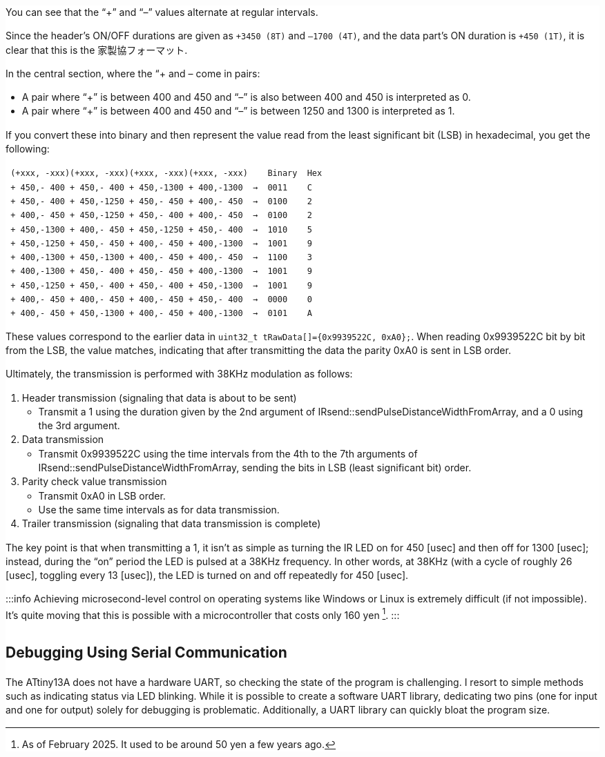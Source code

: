 You can see that the “+” and “–” values alternate at regular intervals.

Since the header’s ON/OFF durations are given as `+3450 (8T)` and `–1700 (4T)`, and the data part’s ON duration is `+450 (1T)`, it is clear that this is the 家製協フォーマット.

In the central section, where the “+ and – come in pairs:
- A pair where “+” is between 400 and 450 and “–” is also between 400 and 450 is interpreted as 0.
- A pair where “+” is between 400 and 450 and “–” is between 1250 and 1300 is interpreted as 1.

If you convert these into binary and then represent the value read from the least significant bit (LSB) in hexadecimal, you get the following:

```
 (+xxx, -xxx)(+xxx, -xxx)(+xxx, -xxx)(+xxx, -xxx)    Binary  Hex
 + 450,- 400 + 450,- 400 + 450,-1300 + 400,-1300  →  0011    C
 + 450,- 400 + 450,-1250 + 450,- 450 + 400,- 450  →  0100    2
 + 400,- 450 + 450,-1250 + 450,- 400 + 400,- 450  →  0100    2
 + 450,-1300 + 400,- 450 + 450,-1250 + 450,- 400  →  1010    5
 + 450,-1250 + 450,- 450 + 400,- 450 + 400,-1300  →  1001    9
 + 400,-1300 + 450,-1300 + 400,- 450 + 400,- 450  →  1100    3
 + 400,-1300 + 450,- 400 + 450,- 450 + 400,-1300  →  1001    9
 + 450,-1250 + 450,- 400 + 450,- 400 + 450,-1300  →  1001    9
 + 400,- 450 + 400,- 450 + 400,- 450 + 450,- 400  →  0000    0
 + 400,- 450 + 450,-1300 + 400,- 450 + 400,-1300  →  0101    A
```

These values correspond to the earlier data in `uint32_t tRawData[]={0x9939522C, 0xA0};`. When reading 0x9939522C bit by bit from the LSB, the value matches, indicating that after transmitting the data the parity 0xA0 is sent in LSB order.

Ultimately, the transmission is performed with 38KHz modulation as follows:
1. Header transmission (signaling that data is about to be sent)
   - Transmit a 1 using the duration given by the 2nd argument of IRsend::sendPulseDistanceWidthFromArray, and a 0 using the 3rd argument.
2. Data transmission
   - Transmit 0x9939522C using the time intervals from the 4th to the 7th arguments of IRsend::sendPulseDistanceWidthFromArray, sending the bits in LSB (least significant bit) order.
3. Parity check value transmission
   - Transmit 0xA0 in LSB order.
   - Use the same time intervals as for data transmission.
4. Trailer transmission (signaling that data transmission is complete)

The key point is that when transmitting a 1, it isn’t as simple as turning the IR LED on for 450 [usec] and then off for 1300 [usec]; instead, during the “on” period the LED is pulsed at a 38KHz frequency. In other words, at 38KHz (with a cycle of roughly 26 [usec], toggling every 13 [usec]), the LED is turned on and off repeatedly for 450 [usec].

:::info
Achieving microsecond-level control on operating systems like Windows or Linux is extremely difficult (if not impossible). It’s quite moving that this is possible with a microcontroller that costs only 160 yen [^e].
:::

## Debugging Using Serial Communication
The ATtiny13A does not have a hardware UART, so checking the state of the program is challenging. I resort to simple methods such as indicating status via LED blinking. While it is possible to create a software UART library, dedicating two pins (one for input and one for output) solely for debugging is problematic. Additionally, a UART library can quickly bloat the program size.


[^b]: Atmel was acquired by Microchip Technology in 2016.
[^c]: [ATtiny13A Datasheet](https://ww1.microchip.com/downloads/en/DeviceDoc/ATtiny13A-Data-Sheet-DS40002307A.pdf)
[^d]: [Infrared Receiver Module OSRB38C9AA Datasheet](https://www.optosupply.com/uppic/2022715399964.pdf)
[^e]: As of February 2025. It used to be around 50 yen a few years ago.